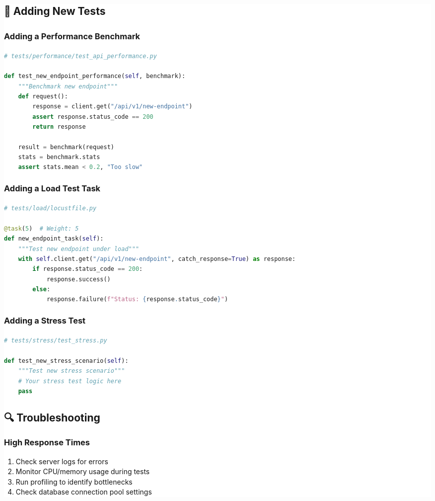 ## 📝 Adding New Tests

### Adding a Performance Benchmark

```python
# tests/performance/test_api_performance.py

def test_new_endpoint_performance(self, benchmark):
    """Benchmark new endpoint"""
    def request():
        response = client.get("/api/v1/new-endpoint")
        assert response.status_code == 200
        return response
    
    result = benchmark(request)
    stats = benchmark.stats
    assert stats.mean < 0.2, "Too slow"
```

### Adding a Load Test Task

```python
# tests/load/locustfile.py

@task(5)  # Weight: 5
def new_endpoint_task(self):
    """Test new endpoint under load"""
    with self.client.get("/api/v1/new-endpoint", catch_response=True) as response:
        if response.status_code == 200:
            response.success()
        else:
            response.failure(f"Status: {response.status_code}")
```

### Adding a Stress Test

```python
# tests/stress/test_stress.py

def test_new_stress_scenario(self):
    """Test new stress scenario"""
    # Your stress test logic here
    pass
```

## 🔍 Troubleshooting

### High Response Times

1. Check server logs for errors
2. Monitor CPU/memory usage during tests
3. Run profiling to identify bottlenecks
4. Check database connection pool settings
